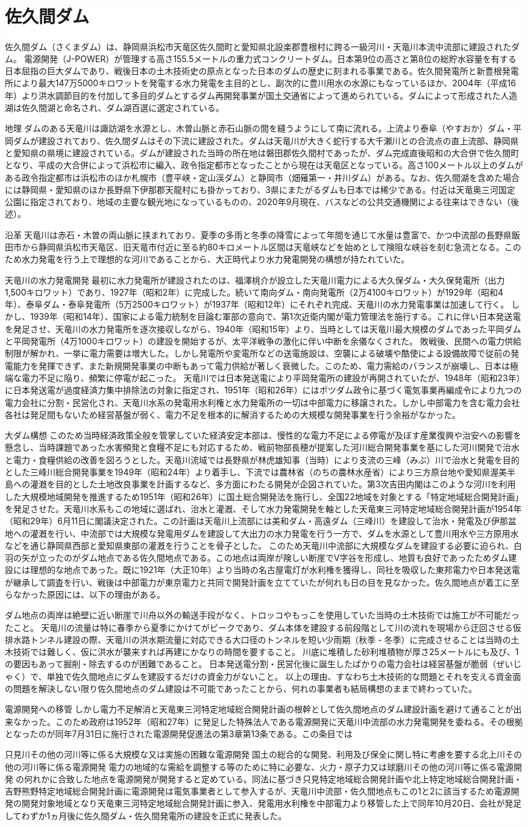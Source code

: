 # 佐久間ダム

佐久間ダム（さくまダム）は、静岡県浜松市天竜区佐久間町と愛知県北設楽郡豊根村に跨る一級河川・天竜川本流中流部に建設されたダム。
電源開発（J-POWER）が管理する高さ155.5メートルの重力式コンクリートダム。日本第9位の高さと第8位の総貯水容量を有する日本屈指の巨大ダムであり、戦後日本の土木技術史の原点となった日本のダムの歴史に刻まれる事業である。佐久間発電所と新豊根発電所により最大147万5000キロワットを発電する水力発電を主目的とし、副次的に豊川用水の水源にもなっているほか、2004年（平成16年）より洪水調節目的を付加して多目的ダムとするダム再開発事業が国土交通省によって進められている。ダムによって形成された人造湖は佐久間湖と命名され、ダム湖百選に選定されている。

地理
ダムのある天竜川は諏訪湖を水源とし、木曽山脈と赤石山脈の間を縫うようにして南に流れる。上流より泰阜（やすおか）ダム・平岡ダムが建設されており、佐久間ダムはその下流に建設された。ダムは天竜川が大きく蛇行する大千瀬川との合流点の直上流部、静岡県と愛知県の県境に建設されている。ダムが建設された当時の所在地は磐田郡佐久間村であったが、ダム完成直後昭和の大合併で佐久間町となり、平成の大合併によって浜松市に編入、政令指定都市となったことから現在は天竜区となっている。高さ100メートル以上のダムがある政令指定都市は浜松市のほか札幌市（豊平峡・定山渓ダム）と静岡市（畑薙第一・井川ダム）がある。なお、佐久間湖を含めた場合には静岡県・愛知県のほか長野県下伊那郡天龍村にも掛かっており、3県にまたがるダムも日本では稀少である。付近は天竜奥三河国定公園に指定されており、地域の主要な観光地になっているものの、2020年9月現在、バスなどの公共交通機関による往来はできない（後述）。

沿革
天竜川は赤石・木曽の両山脈に挟まれており、夏季の多雨と冬季の降雪によって年間を通じて水量は豊富で、かつ中流部の長野県飯田市から静岡県浜松市天竜区、旧天竜市付近に至る約80キロメートル区間は天竜峡などを始めとして険阻な峡谷を刻む急流となる。このため水力発電を行う上で理想的な河川であることから、大正時代より水力発電開発の構想が持たれていた。

天竜川の水力発電開発
最初に水力発電所が建設されたのは、福澤桃介が設立した天竜川電力による大久保ダム・大久保発電所（出力1,500キロワット）であり、1927年（昭和2年）に完成した。続いて南向ダム・南向発電所（2万4100キロワット）が1929年（昭和4年）、泰阜ダム・泰阜発電所（5万2500キロワット）が1937年（昭和12年）にそれぞれ完成、天竜川の水力発電事業は加速して行く。
しかし、1939年（昭和14年）、国家による電力統制を目論む軍部の意向で、第1次近衛内閣が電力管理法を施行する。これに伴い日本発送電を発足させ、天竜川の水力発電所を逐次接収しながら、1940年（昭和15年）より、当時としては天竜川最大規模のダムであった平岡ダムと平岡発電所（4万1000キロワット）の建設を開始するが、太平洋戦争の激化に伴い中断を余儀なくされた。
敗戦後、民間への電力供給制限が解かれ、一挙に電力需要は増大した。しかし発電所や変電所などの送電施設は、空襲による破壊や酷使による設備故障で従前の発電能力を発揮できず、また新規開発事業の中断もあって電力供給が著しく衰微した。このため、電力需給のバランスが崩壊し、日本は極端な電力不足に陥り、頻繁に停電が起こった。
天竜川では日本発送電により平岡発電所の建設が再開されていたが、1948年（昭和23年）に日本発送電が過度経済力集中排除法の対象に指定され、1951年（昭和26年）にはポツダム政令に基づく電気事業再編成令により九つの電力会社に分割・民営化され、天竜川水系の発電用水利権と水力発電所の一切は中部電力に移譲された。しかし中部電力を含む電力会社各社は発足間もないため経営基盤が弱く、電力不足を根本的に解消するための大規模な開発事業を行う余裕がなかった。

大ダム構想
このため当時経済政策全般を管掌していた経済安定本部は、慢性的な電力不足による停電が及ぼす産業復興や治安への影響を懸念し、当時課題であった水害頻発と食糧不足にも対応するため、戦前物部長穂が提案した河川総合開発事業を基にした河川開発で治水と電力・食糧供給の改善を図ろうとした。天竜川流域では長野県が林虎雄知事（当時）により支流の三峰（みぶ）川で治水と発電を目的とした三峰川総合開発事業を1949年（昭和24年）より着手し、下流では農林省（のちの農林水産省）により三方原台地や愛知県渥美半島への灌漑を目的とした土地改良事業を計画するなど、多方面にわたる開発が企図されていた。第3次吉田内閣はこのような河川を利用した大規模地域開発を推進するため1951年（昭和26年）に国土総合開発法を施行し、全国22地域を対象とする「特定地域総合開発計画」を発足させた。天竜川水系もこの地域に選ばれ、治水と灌漑、そして水力発電開発を軸とした天竜東三河特定地域総合開発計画が1954年（昭和29年）6月11日に閣議決定された。この計画は天竜川上流部には美和ダム・高遠ダム（三峰川）を建設して治水・発電及び伊那盆地への灌漑を行い、中流部では大規模な発電用ダムを建設して大出力の水力発電を行う一方で、ダムを水源として豊川用水や三方原用水などを通じ静岡県西部と愛知県東部の灌漑を行うことを骨子とした。
このため天竜川中流部に大規模なダムを建設する必要に迫られ、白羽の矢が立ったのがダム地点である佐久間地点である。この地点は両岸が険しい断崖でV字谷を形成し、地質も良好であったためダム建設には理想的な地点であった。既に1921年（大正10年）より当時の名古屋電灯が水利権を獲得し、同社を吸収した東邦電力や日本発送電が継承して調査を行い、戦後は中部電力が東京電力と共同で開発計画を立てていたが何れも日の目を見なかった。佐久間地点が着工に至らなかった原因には、以下の理由がある。

ダム地点の両岸は絶壁に近い断崖で川舟以外の輸送手段がなく、トロッコやもっこを使用していた当時の土木技術では施工が不可能だったこと。
天竜川の流量は特に春季から夏季にかけてがピークであり、ダム本体を建設する前段階として川の流れを現場から迂回させる仮排水路トンネル建設の際、天竜川の洪水期流量に対応できる大口径のトンネルを短い少雨期（秋季 - 冬季）に完成させることは当時の土木技術では難しく、仮に洪水が襲来すれば再建にかなりの時間を要すること。
川底に堆積した砂利堆積物が厚さ25メートルにも及び、1の要因もあって掘削・除去するのが困難であること。
日本発送電分割・民営化後に誕生したばかりの電力会社は経営基盤が脆弱（ぜいじゃく）で、単独で佐久間地点にダムを建設するだけの資金力がないこと。
以上の理由、すなわち土木技術的な問題とそれを支える資金面の問題を解決しない限り佐久間地点のダム建設は不可能であったことから、何れの事業者も結局構想のままで終わっていた。

電源開発への移管
しかし電力不足解消と天竜東三河特定地域総合開発計画の根幹として佐久間地点のダム建設計画を避けて通ることが出来なかった。このため政府は1952年（昭和27年）に発足した特殊法人である電源開発に天竜川中流部の水力発電開発を委ねる。その根拠となったのが同年7月31日に施行された電源開発促進法の第3章第13条である。この条目では

只見川その他の河川等に係る大規模な又は実施の困難な電源開発
国土の総合的な開発、利用及び保全に関し特に考慮を要する北上川その他の河川等に係る電源開発
電力の地域的な需給を調整する等のために特に必要な、火力・原子力又は球磨川その他の河川等に係る電源開発
の何れかに合致した地点を電源開発が開発すると定めている。同法に基づき只見特定地域総合開発計画や北上特定地域総合開発計画・吉野熊野特定地域総合開発計画に電源開発は電気事業者として参入するが、天竜川中流部・佐久間地点もこの1と2に該当するため電源開発の開発対象地域となり天竜東三河特定地域総合開発計画に参入、発電用水利権を中部電力より移管した上で同年10月20日、会社が発足してわずか1ヵ月後に佐久間ダム・佐久間発電所の建設を正式に発表した。

